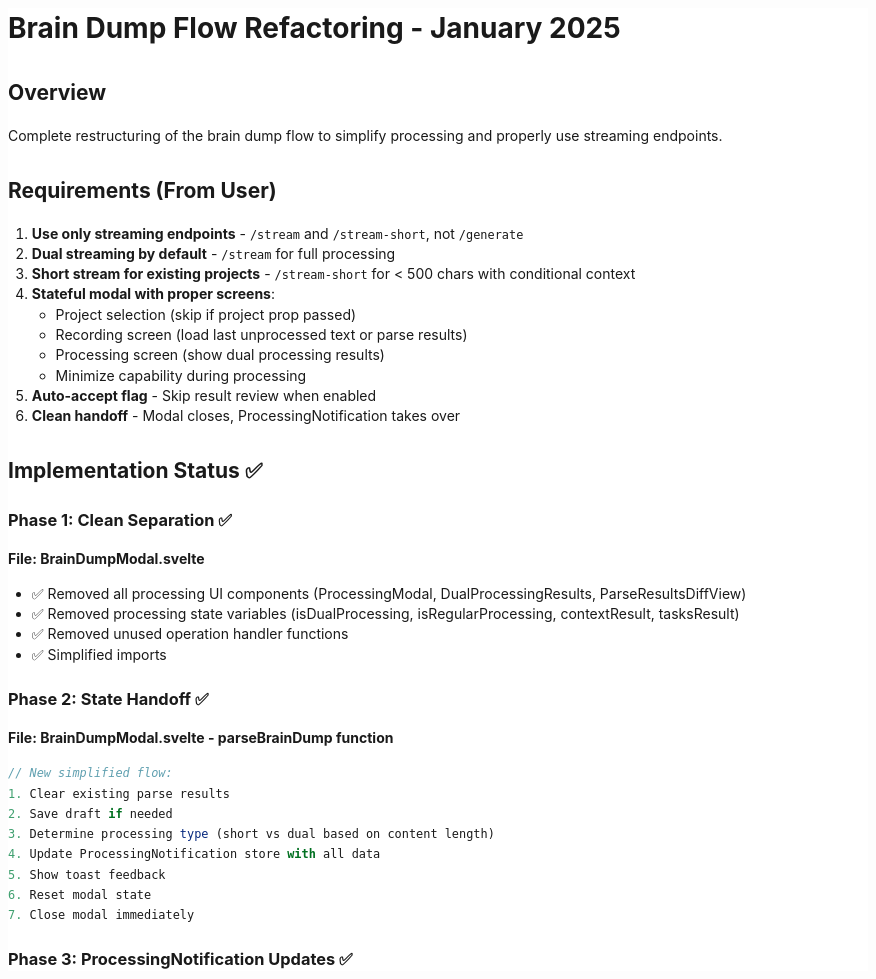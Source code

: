 # Brain Dump Flow Refactoring - January 2025

## Overview

Complete restructuring of the brain dump flow to simplify processing and properly use streaming endpoints.

## Requirements (From User)

1. **Use only streaming endpoints** - `/stream` and `/stream-short`, not `/generate`
2. **Dual streaming by default** - `/stream` for full processing
3. **Short stream for existing projects** - `/stream-short` for < 500 chars with conditional context
4. **Stateful modal with proper screens**:
    - Project selection (skip if project prop passed)
    - Recording screen (load last unprocessed text or parse results)
    - Processing screen (show dual processing results)
    - Minimize capability during processing
5. **Auto-accept flag** - Skip result review when enabled
6. **Clean handoff** - Modal closes, ProcessingNotification takes over

## Implementation Status ✅

### Phase 1: Clean Separation ✅

**File: BrainDumpModal.svelte**

- ✅ Removed all processing UI components (ProcessingModal, DualProcessingResults, ParseResultsDiffView)
- ✅ Removed processing state variables (isDualProcessing, isRegularProcessing, contextResult, tasksResult)
- ✅ Removed unused operation handler functions
- ✅ Simplified imports

### Phase 2: State Handoff ✅

**File: BrainDumpModal.svelte - parseBrainDump function**

```javascript
// New simplified flow:
1. Clear existing parse results
2. Save draft if needed
3. Determine processing type (short vs dual based on content length)
4. Update ProcessingNotification store with all data
5. Show toast feedback
6. Reset modal state
7. Close modal immediately
```

### Phase 3: ProcessingNotification Updates ✅
